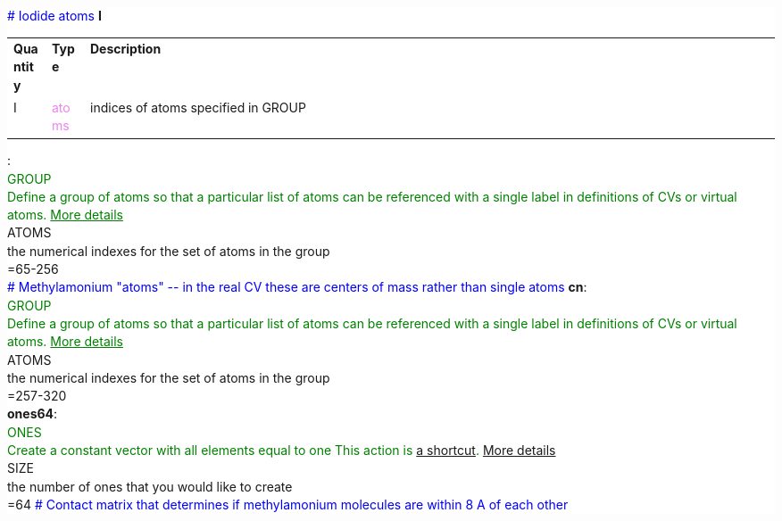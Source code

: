<span style="color:blue" class="comment"># Iodide atoms</span>
<b name="contactMatrix.md_working_5.datI" onclick='showPath("contactMatrix.md_working_5.dat","contactMatrix.md_working_5.datI","contactMatrix.md_working_5.datI","violet")'>I</b><span style="display:none;" id="contactMatrix.md_working_5.datI">The GROUP action with label <b>I</b> calculates the following quantities:<table  align="center" frame="void" width="95%" cellpadding="5%"><tr><td width="5%"><b> Quantity </b>  </td><td width="5%"><b> Type </b>  </td><td><b> Description </b> </td></tr><tr><td width="5%">I</td><td width="5%"><font color="violet">atoms</font></td><td>indices of atoms specified in GROUP</td></tr></table></span>: <div class="tooltip" style="color:green">GROUP<div class="right">Define a group of atoms so that a particular list of atoms can be referenced with a single label in definitions of CVs or virtual atoms. <a href="https://www.plumed.org/doc-master/user-doc/html/_g_r_o_u_p.html" style="color:green">More details</a><i></i></div></div> <div class="tooltip">ATOMS<div class="right">the numerical indexes for the set of atoms in the group<i></i></div></div>=65-256  
<span style="color:blue" class="comment"># Methylamonium &quot;atoms&quot; -- in the real CV these are centers of mass rather than single atoms</span>
<b name="contactMatrix.md_working_5.datcn" onclick='showPath("contactMatrix.md_working_5.dat","contactMatrix.md_working_5.datcn","contactMatrix.md_working_5.datcn","violet")'>cn</b><span style="display:none;" id="contactMatrix.md_working_5.datcn">The GROUP action with label <b>cn</b> calculates the following quantities:<table  align="center" frame="void" width="95%" cellpadding="5%"><tr><td width="5%"><b> Quantity </b>  </td><td width="5%"><b> Type </b>  </td><td><b> Description </b> </td></tr><tr><td width="5%">cn</td><td width="5%"><font color="violet">atoms</font></td><td>indices of atoms specified in GROUP</td></tr></table></span>: <div class="tooltip" style="color:green">GROUP<div class="right">Define a group of atoms so that a particular list of atoms can be referenced with a single label in definitions of CVs or virtual atoms. <a href="https://www.plumed.org/doc-master/user-doc/html/_g_r_o_u_p.html" style="color:green">More details</a><i></i></div></div> <div class="tooltip">ATOMS<div class="right">the numerical indexes for the set of atoms in the group<i></i></div></div>=257-320
<br/><span id="contactMatrix.md_working_5.datones64_short"><b name="contactMatrix.md_working_5.datones64" onclick='showPath("contactMatrix.md_working_5.dat","contactMatrix.md_working_5.datones64","contactMatrix.md_working_5.datones64_shortcut","blue")'>ones64</b><span style="display:none;" id="contactMatrix.md_working_5.datones64_shortcut">The ONES action with label <b>ones64</b> calculates the following quantities:<table  align="center" frame="void" width="95%" cellpadding="5%"><tr><td width="5%"><b> Quantity </b>  </td><td width="5%"><b> Type </b>  </td><td><b> Description </b> </td></tr><tr><td width="5%">ones64</td><td width="5%"><font color="blue">vector</font></td><td>a vector of ones with the required number of elements</td></tr></table></span>: <div class="tooltip" style="color:green">ONES<div class="right">Create a constant vector with all elements equal to one This action is <a class="toggler" href='javascript:;' onclick='toggleDisplay("contactMatrix.md_working_5.datones64");'>a shortcut</a>. <a href="https://www.plumed.org/doc-master/user-doc/html/_o_n_e_s.html">More details</a><i></i></div></div> <div class="tooltip">SIZE<div class="right">the number of ones that you would like to create<i></i></div></div>=64
</span><span id="contactMatrix.md_working_5.datones64_long" style="display:none;"><span style="color:blue" class="comment"># PLUMED interprets the command:
</span><span class="toggler" style="color:red" onclick='toggleDisplay("contactMatrix.md_working_5.datones64")'># ones64: ONES SIZE=64</span>
<span style="color:blue" class="comment"># as follows (Click the red comment above to revert to the short version of the input):</span>
<b name="contactMatrix.md_working_5.datones64" onclick='showPath("contactMatrix.md_working_5.dat","contactMatrix.md_working_5.datones64","contactMatrix.md_working_5.datones64","blue")'>ones64</b><span style="display:none;" id="contactMatrix.md_working_5.datones64">The CONSTANT action with label <b>ones64</b> calculates the following quantities:<table  align="center" frame="void" width="95%" cellpadding="5%"><tr><td width="5%"><b> Quantity </b>  </td><td width="5%"><b> Type </b>  </td><td><b> Description </b> </td></tr><tr><td width="5%">ones64</td><td width="5%"><font color="blue">vector</font></td><td>the constant value that was read from the plumed input</td></tr></table></span>: <div class="tooltip" style="color:green">CONSTANT<div class="right">Create a constant value that can be passed to actions <a href="https://www.plumed.org/doc-master/user-doc/html/_c_o_n_s_t_a_n_t.html" style="color:green">More details</a><i></i></div></div> <div class="tooltip">NOLOG<div class="right"> do not report all the read in scalars in the log<i></i></div></div> <div class="tooltip">VALUES<div class="right">the numbers that are in your constant value<i></i></div></div>=1,1,1,1,1,1,1,1,1,1,1,1,1,1,1,1,1,1,1,1,1,1,1,1,1,1,1,1,1,1,1,1,1,1,1,1,1,1,1,1,1,1,1,1,1,1,1,1,1,1,1,1,1,1,1,1,1,1,1,1,1,1,1,1
<span style="color:blue"># --- End of included input --- </span></span><span style="color:blue" class="comment"># Contact matrix that determines if methylamonium molecules are within 8 A of each other</span>